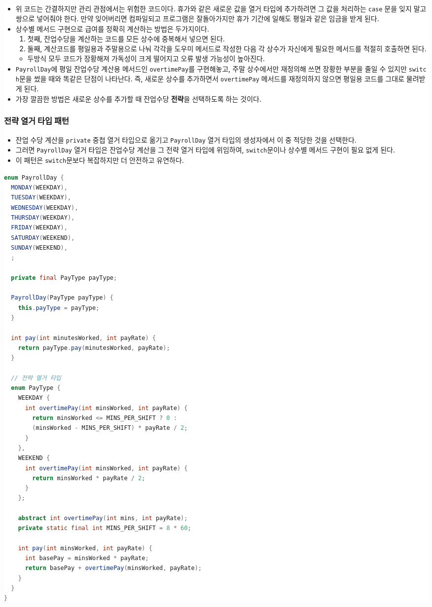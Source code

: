 * 위 코드는 간결하지만 관리 관점에서는 위험한 코드이다. 휴가와 같은 새로운 값을 열거 타입에 추가하려면 그 값을 처리하는 `case` 문을 
  잊지 말고 쌍으로 넣어줘야 한다. 만약 잊어버리면 컴파일되고 프로그램은 잘돌아가지만 휴가 기간에 일해도 평일과 같은 임금을 받게 된다.
* 상수별 메서드 구현으로 급여를 정확히 계산하는 방법은 두가지이다.
  1. 첫째, 잔업수당을 계산하는 코드를 모든 상수에 중복해서 넣으면 된다.
  2. 둘째, 계산코드를 평일용과 주말용으로 나눠 각각을 도우미 메서드로 작성한 다음 각 상수가 자신에게 필요한 메서드를 적절히 호출하면 된다.
  * 두방식 모두 코드가 장황해져 가독성이 크게 떨어지고 오류 발생 가능성이 높아진다.
* `PayrollDay`에 평일 잔업수당 계산용 메서드인 `overtimePay`를 구현해놓고, 주말 상수에서만 재정의해 쓰면 장황한 부분을 줄일 수 있지만
  `switch`문을 썼을 때와 똑같은 단점이 나타난다. 즉, 새로운 상수를 추가하면서 `overtimePay` 메서드를 재정의하지 않으면 평일용 코드를 그대로 물려받게 된다.
* 가장 깔끔한 방법은 새로운 상수를 추가할 때 잔업수당 **전략**을 선택하도록 하는 것이다.

### 전략 열거 타입 패턴

* 잔업 수당 계산을 `private` 중첩 열거 타입으로 옮기고 `PayrollDay` 열거 타입의 생성자에서 이 중 적당한 것을 선택한다.
* 그러면 `PayrollDay` 열거 타입은 잔업수당 계산을 그 전략 열거 타입에 위임하여, `switch`문이나 상수별 메서드 구현이 필요 없게 된다.
* 이 패턴은 `switch`문보다 복잡하지만 더 안전하고 유연하다.

```java
enum PayrollDay {
  MONDAY(WEEKDAY),
  TUESDAY(WEEKDAY),
  WEDNESDAY(WEEKDAY),
  THURSDAY(WEEKDAY),
  FRIDAY(WEEKDAY),
  SATURDAY(WEEKEND),
  SUNDAY(WEEKEND),
  ;
  
  private final PayType payType;
  
  PayrollDay(PayType payType) {
    this.payType = payType;
  }

  int pay(int minutesWorked, int payRate) {
    return payType.pay(minutesWorked, payRate);
  }
  
  // 전략 열거 타입
  enum PayType {
    WEEKDAY {
      int overtimePay(int minsWorked, int payRate) {
        return minsWorked <= MINS_PER_SHIFT ? 0 :
        (minsWorked - MINS_PER_SHIFT) * payRate / 2;
      }
    },
    WEEKEND {
      int overtimePay(int minsWorked, int payRate) {
        return minsWorked * payRate / 2;
      }
    };
    
    abstract int overtimePay(int mins, int payRate);
    private static final int MINS_PER_SHIFT = 8 * 60;
    
    int pay(int minsWorked, int payRate) {
      int basePay = minsWorked * payRate;
      return basePay + overtimePay(minsWorked, payRate);
    }
  }
}
```
